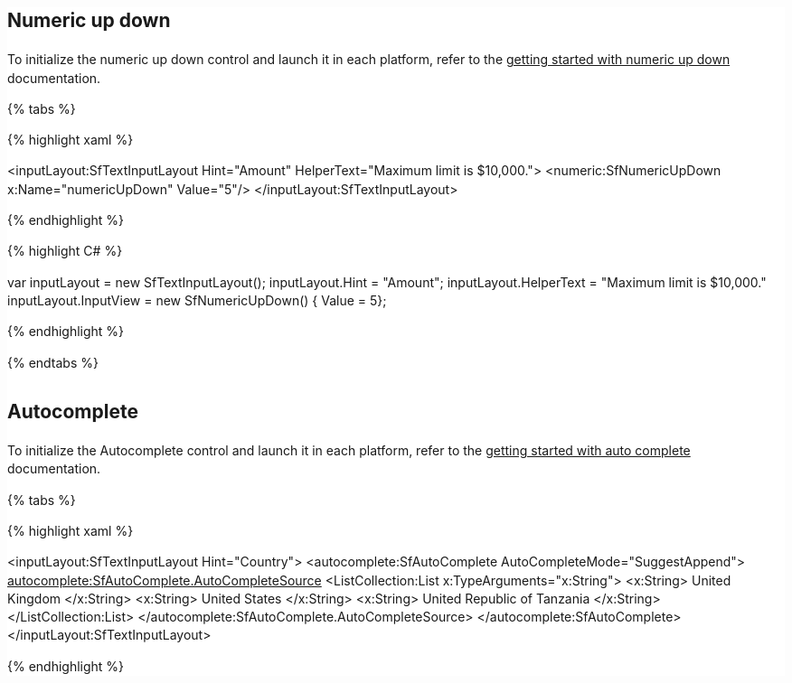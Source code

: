 
## Numeric up down

To initialize the numeric up down control and launch it in each platform, refer to the [getting started with numeric up down](https://help.syncfusion.com/xamarin/sfnumericupdown/getting-started) documentation.

{% tabs %} 

{% highlight xaml %} 

<inputLayout:SfTextInputLayout
   Hint="Amount"
   HelperText="Maximum limit is $10,000.">
   <numeric:SfNumericUpDown 
   x:Name="numericUpDown" 
   Value="5"/>
</inputLayout:SfTextInputLayout>  

{% endhighlight %}

{% highlight C# %} 

var inputLayout = new SfTextInputLayout();
inputLayout.Hint = "Amount"; 
inputLayout.HelperText = "Maximum limit is $10,000."
inputLayout.InputView = new SfNumericUpDown() { Value = 5}; 

{% endhighlight %}

{% endtabs %}

## Autocomplete

To initialize the Autocomplete control and launch it in each platform, refer to the [getting started with auto complete](https://help.syncfusion.com/xamarin/sfautocomplete/getting-started) documentation.

{% tabs %} 

{% highlight xaml %} 

<inputLayout:SfTextInputLayout Hint="Country">
   <autocomplete:SfAutoComplete  AutoCompleteMode="SuggestAppend">
      <autocomplete:SfAutoComplete.AutoCompleteSource>
         <ListCollection:List x:TypeArguments="x:String">
         	<x:String> United Kingdom </x:String>
            <x:String> United States </x:String>
            <x:String> United Republic of Tanzania </x:String>
         </ListCollection:List>
      </autocomplete:SfAutoComplete.AutoCompleteSource>
   </autocomplete:SfAutoComplete>
</inputLayout:SfTextInputLayout>

{% endhighlight %}
